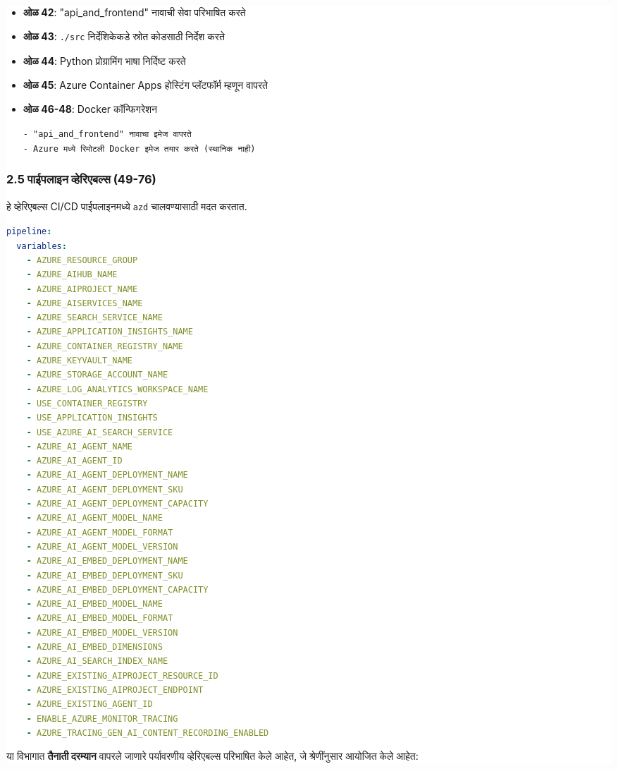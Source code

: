- **ओळ 42**: "api_and_frontend" नावाची सेवा परिभाषित करते
- **ओळ 43**: `./src` निर्देशिकेकडे स्रोत कोडसाठी निर्देश करते
- **ओळ 44**: Python प्रोग्रामिंग भाषा निर्दिष्ट करते
- **ओळ 45**: Azure Container Apps होस्टिंग प्लॅटफॉर्म म्हणून वापरते
- **ओळ 46-48**: Docker कॉन्फिगरेशन

      - "api_and_frontend" नावाचा इमेज वापरते
      - Azure मध्ये रिमोटली Docker इमेज तयार करते (स्थानिक नाही)

### 2.5 पाईपलाइन व्हेरिएबल्स (49-76)

हे व्हेरिएबल्स CI/CD पाईपलाइनमध्ये `azd` चालवण्यासाठी मदत करतात.

```yaml title="" linenums="0"
pipeline:
  variables:
    - AZURE_RESOURCE_GROUP
    - AZURE_AIHUB_NAME
    - AZURE_AIPROJECT_NAME
    - AZURE_AISERVICES_NAME
    - AZURE_SEARCH_SERVICE_NAME
    - AZURE_APPLICATION_INSIGHTS_NAME
    - AZURE_CONTAINER_REGISTRY_NAME
    - AZURE_KEYVAULT_NAME
    - AZURE_STORAGE_ACCOUNT_NAME
    - AZURE_LOG_ANALYTICS_WORKSPACE_NAME
    - USE_CONTAINER_REGISTRY
    - USE_APPLICATION_INSIGHTS
    - USE_AZURE_AI_SEARCH_SERVICE
    - AZURE_AI_AGENT_NAME
    - AZURE_AI_AGENT_ID
    - AZURE_AI_AGENT_DEPLOYMENT_NAME
    - AZURE_AI_AGENT_DEPLOYMENT_SKU
    - AZURE_AI_AGENT_DEPLOYMENT_CAPACITY
    - AZURE_AI_AGENT_MODEL_NAME
    - AZURE_AI_AGENT_MODEL_FORMAT
    - AZURE_AI_AGENT_MODEL_VERSION
    - AZURE_AI_EMBED_DEPLOYMENT_NAME
    - AZURE_AI_EMBED_DEPLOYMENT_SKU
    - AZURE_AI_EMBED_DEPLOYMENT_CAPACITY
    - AZURE_AI_EMBED_MODEL_NAME
    - AZURE_AI_EMBED_MODEL_FORMAT
    - AZURE_AI_EMBED_MODEL_VERSION
    - AZURE_AI_EMBED_DIMENSIONS
    - AZURE_AI_SEARCH_INDEX_NAME
    - AZURE_EXISTING_AIPROJECT_RESOURCE_ID
    - AZURE_EXISTING_AIPROJECT_ENDPOINT
    - AZURE_EXISTING_AGENT_ID
    - ENABLE_AZURE_MONITOR_TRACING
    - AZURE_TRACING_GEN_AI_CONTENT_RECORDING_ENABLED
```

या विभागात **तैनाती दरम्यान** वापरले जाणारे पर्यावरणीय व्हेरिएबल्स परिभाषित केले आहेत, जे श्रेणींनुसार आयोजित केले आहेत:

